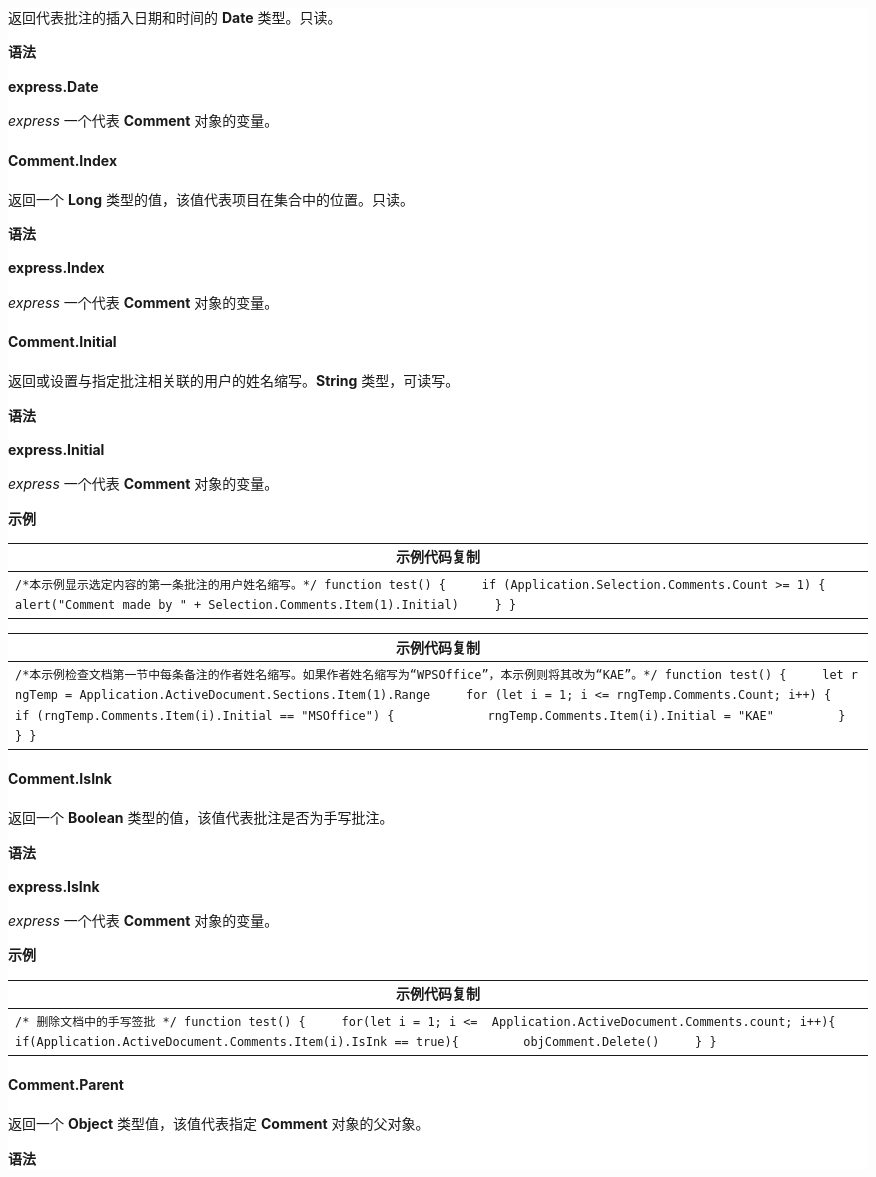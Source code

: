 返回代表批注的插入日期和时间的 **Date** 类型。只读。

**语法**

**express.Date**

*express*   一个代表 **Comment** 对象的变量。

#### **Comment.Index**

返回一个 **Long** 类型的值，该值代表项目在集合中的位置。只读。

**语法**

**express.Index**

*express*   一个代表 **Comment** 对象的变量。

#### **Comment.Initial**

返回或设置与指定批注相关联的用户的姓名缩写。**String** 类型，可读写。

**语法**

**express.Initial**

*express*   一个代表 **Comment** 对象的变量。

**示例**

| 示例代码复制                                                 |
| ------------------------------------------------------------ |
| `/*本示例显示选定内容的第一条批注的用户姓名缩写。*/ function test() {     if (Application.Selection.Comments.Count >= 1) {         alert("Comment made by " + Selection.Comments.Item(1).Initial)     } }` |

| 示例代码复制                                                 |
| ------------------------------------------------------------ |
| `/*本示例检查文档第一节中每条备注的作者姓名缩写。如果作者姓名缩写为“WPSOffice”，本示例则将其改为“KAE”。*/ function test() {     let rngTemp = Application.ActiveDocument.Sections.Item(1).Range     for (let i = 1; i <= rngTemp.Comments.Count; i++) {         if (rngTemp.Comments.Item(i).Initial == "MSOffice") {             rngTemp.Comments.Item(i).Initial = "KAE"         }     } }` |

#### **Comment.IsInk**

返回一个 **Boolean** 类型的值，该值代表批注是否为手写批注。

**语法**

**express.IsInk**

*express*   一个代表 **Comment** 对象的变量。

**示例**

| 示例代码复制                                                 |
| ------------------------------------------------------------ |
| `/* 删除文档中的手写签批 */ function test() {     for(let i = 1; i <=  Application.ActiveDocument.Comments.count; i++){     if(Application.ActiveDocument.Comments.Item(i).IsInk == true){         objComment.Delete()     } }` |

#### **Comment.Parent**

返回一个 **Object** 类型值，该值代表指定 **Comment** 对象的父对象。

**语法**
